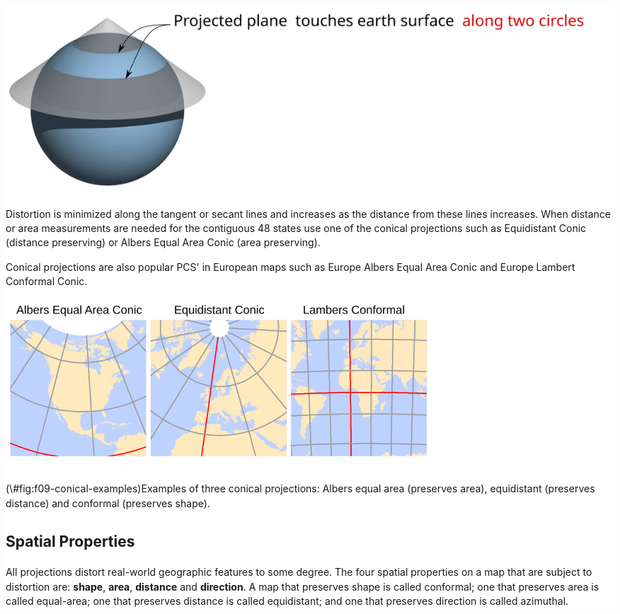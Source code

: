 ![](img/Conical_projection_secant.svg)

Distortion is minimized along the tangent or secant lines and increases as the distance from these lines increases. When distance or area measurements are needed for the contiguous 48 states use one of the conical projections such as Equidistant Conic (distance preserving) or Albers Equal Area Conic (area preserving). 

Conical projections are also popular PCS' in European maps such as Europe Albers Equal Area Conic and Europe Lambert Conformal Conic.

<div class="figure">
<img src="img/Conical_Examples.svg" alt="Examples of three conical projections: Albers equal area (preserves area), equidistant (preserves distance) and conformal (preserves shape)." width="600" />
<p class="caption">(\#fig:f09-conical-examples)Examples of three conical projections: Albers equal area (preserves area), equidistant (preserves distance) and conformal (preserves shape).</p>
</div>

## Spatial Properties


All projections distort real-world geographic features to some degree. The four spatial properties on a map that are subject to distortion are: **shape**, **area**, **distance** and **direction**. A map that preserves shape is called conformal; one that preserves area is called equal-area; one that preserves distance is called equidistant; and one that preserves direction is called azimuthal.
